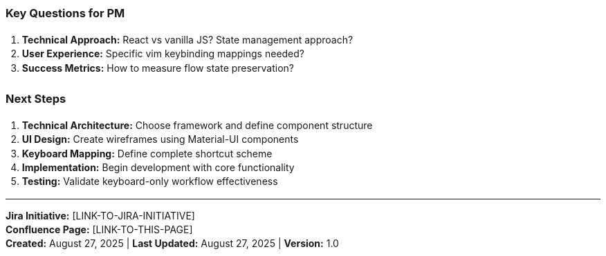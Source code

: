### Key Questions for PM
1. **Technical Approach:** React vs vanilla JS? State management approach?
2. **User Experience:** Specific vim keybinding mappings needed?
3. **Success Metrics:** How to measure flow state preservation?

### Next Steps
1. **Technical Architecture:** Choose framework and define component structure
2. **UI Design:** Create wireframes using Material-UI components
3. **Keyboard Mapping:** Define complete shortcut scheme
4. **Implementation:** Begin development with core functionality
5. **Testing:** Validate keyboard-only workflow effectiveness

---

**Jira Initiative:** [LINK-TO-JIRA-INITIATIVE]  
**Confluence Page:** [LINK-TO-THIS-PAGE]  
**Created:** August 27, 2025 | **Last Updated:** August 27, 2025 | **Version:** 1.0